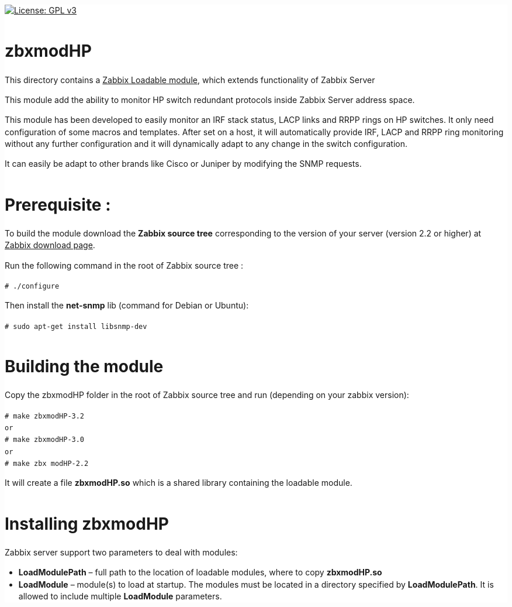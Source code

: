 [![License: GPL v3](https://img.shields.io/badge/License-GPL%20v3-blue.svg)](http://www.gnu.org/licenses/gpl-3.0)
# zbxmodHP

This directory contains a [Zabbix Loadable module](https://www.zabbix.com/documentation/3.2/manual/config/items/loadablemodules), which extends functionality of Zabbix Server

This module add the ability to monitor HP switch redundant protocols inside Zabbix Server address space.

This module has been developed to easily monitor an IRF stack status, LACP links and RRPP rings on HP switches. It only need  configuration of some macros and templates. After set on a host, it will automatically provide IRF, LACP and RRPP ring monitoring without any further configuration and it will dynamically adapt to any change in the switch configuration.

It can easily be adapt to other brands like Cisco or Juniper by modifying the SNMP requests.

# Prerequisite : 

To build the module download the **Zabbix source tree** corresponding to the version of your server (version 2.2 or higher) at [Zabbix download page](http://www.zabbix.com/download). 

Run the following command in the root of Zabbix source tree :  
```
# ./configure 
```


Then install the **net-snmp** lib (command for Debian or Ubuntu):
```
# sudo apt-get install libsnmp-dev
```

# Building the module

Copy the zbxmodHP folder in the root of Zabbix source tree and run (depending on your zabbix version): 
```
# make zbxmodHP-3.2
or
# make zbxmodHP-3.0
or 
# make zbx modHP-2.2
```
It will create a file **zbxmodHP.so** which is a shared library containing the loadable module. 

# Installing zbxmodHP

Zabbix server support two parameters to deal with modules:

- **LoadModulePath** – full path to the location of loadable modules, where to copy **zbxmodHP.so**
- **LoadModule** – module(s) to load at startup. The modules must be located in a directory specified by **LoadModulePath**. It is allowed to include multiple **LoadModule** parameters.
